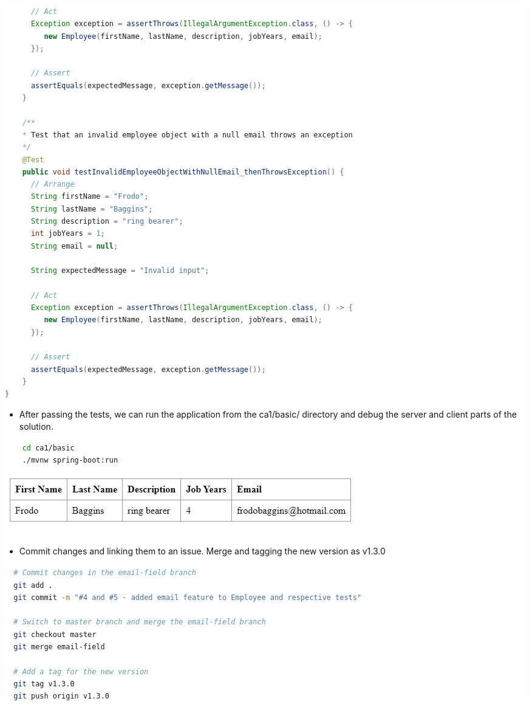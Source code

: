 ```java
      // Act
      Exception exception = assertThrows(IllegalArgumentException.class, () -> {
         new Employee(firstName, lastName, description, jobYears, email);
      });

      // Assert
      assertEquals(expectedMessage, exception.getMessage());
    }

    /**
    * Test that an invalid employee object with a null email throws an exception
    */
    @Test
    public void testInvalidEmployeeObjectWithNullEmail_thenThrowsException() {
      // Arrange
      String firstName = "Frodo";
      String lastName = "Baggins";
      String description = "ring bearer";
      int jobYears = 1;
      String email = null;

      String expectedMessage = "Invalid input";

      // Act
      Exception exception = assertThrows(IllegalArgumentException.class, () -> {
         new Employee(firstName, lastName, description, jobYears, email);
      });

      // Assert
      assertEquals(expectedMessage, exception.getMessage());
    }
}
```

* After passing the tests, we can run the application from the ca1/basic/ directory
  and debug the server and client parts of the solution.
```bash
    cd ca1/basic
    ./mvnw spring-boot:run
```
![img_1.png](img_1.png)

* Commit changes and linking them to an issue. Merge and tagging the new version as v1.3.0
```bash
  # Commit changes in the email-field branch
  git add .
  git commit -m "#4 and #5 - added email feature to Employee and respective tests"
  
  # Switch to master branch and merge the email-field branch
  git checkout master
  git merge email-field
  
  # Add a tag for the new version
  git tag v1.3.0
  git push origin v1.3.0
```
